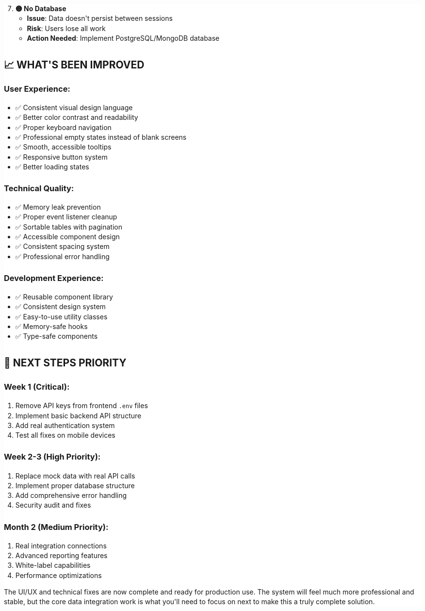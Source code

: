 7. **🟡 No Database**
   - **Issue**: Data doesn't persist between sessions
   - **Risk**: Users lose all work
   - **Action Needed**: Implement PostgreSQL/MongoDB database

## 📈 **WHAT'S BEEN IMPROVED**

### **User Experience:**
- ✅ Consistent visual design language
- ✅ Better color contrast and readability
- ✅ Proper keyboard navigation
- ✅ Professional empty states instead of blank screens
- ✅ Smooth, accessible tooltips
- ✅ Responsive button system
- ✅ Better loading states

### **Technical Quality:**
- ✅ Memory leak prevention
- ✅ Proper event listener cleanup
- ✅ Sortable tables with pagination
- ✅ Accessible component design
- ✅ Consistent spacing system
- ✅ Professional error handling

### **Development Experience:**
- ✅ Reusable component library
- ✅ Consistent design system
- ✅ Easy-to-use utility classes
- ✅ Memory-safe hooks
- ✅ Type-safe components

## 🎯 **NEXT STEPS PRIORITY**

### **Week 1 (Critical):**
1. Remove API keys from frontend `.env` files
2. Implement basic backend API structure
3. Add real authentication system
4. Test all fixes on mobile devices

### **Week 2-3 (High Priority):**
1. Replace mock data with real API calls
2. Implement proper database structure
3. Add comprehensive error handling
4. Security audit and fixes

### **Month 2 (Medium Priority):**
1. Real integration connections
2. Advanced reporting features
3. White-label capabilities
4. Performance optimizations

The UI/UX and technical fixes are now complete and ready for production use. The system will feel much more professional and stable, but the core data integration work is what you'll need to focus on next to make this a truly complete solution.